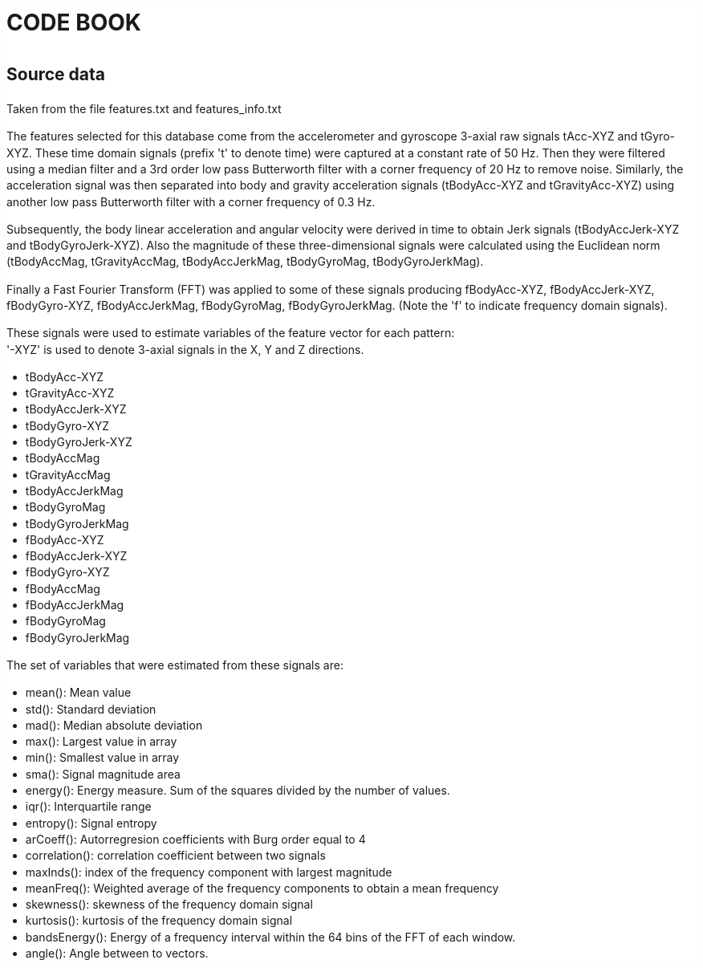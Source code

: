 # CODE BOOK

## Source data 
Taken from the file features.txt and features_info.txt

The features selected for this database come from the accelerometer and gyroscope 3-axial raw signals tAcc-XYZ and tGyro-XYZ. These time domain signals (prefix 't' to denote time) were captured at a constant rate of 50 Hz. Then they were filtered using a median filter and a 3rd order low pass Butterworth filter with a corner frequency of 20 Hz to remove noise. Similarly, the acceleration signal was then separated into body and gravity acceleration signals (tBodyAcc-XYZ and tGravityAcc-XYZ) using another low pass Butterworth filter with a corner frequency of 0.3 Hz. 

Subsequently, the body linear acceleration and angular velocity were derived in time to obtain Jerk signals (tBodyAccJerk-XYZ and tBodyGyroJerk-XYZ). Also the magnitude of these three-dimensional signals were calculated using the Euclidean norm (tBodyAccMag, tGravityAccMag, tBodyAccJerkMag, tBodyGyroMag, tBodyGyroJerkMag). 

Finally a Fast Fourier Transform (FFT) was applied to some of these signals producing fBodyAcc-XYZ, fBodyAccJerk-XYZ, fBodyGyro-XYZ, fBodyAccJerkMag, fBodyGyroMag, fBodyGyroJerkMag. (Note the 'f' to indicate frequency domain signals). 

These signals were used to estimate variables of the feature vector for each pattern:  
'-XYZ' is used to denote 3-axial signals in the X, Y and Z directions.

* tBodyAcc-XYZ
* tGravityAcc-XYZ
* tBodyAccJerk-XYZ
* tBodyGyro-XYZ
* tBodyGyroJerk-XYZ
* tBodyAccMag
* tGravityAccMag
* tBodyAccJerkMag
* tBodyGyroMag
* tBodyGyroJerkMag
* fBodyAcc-XYZ
* fBodyAccJerk-XYZ
* fBodyGyro-XYZ
* fBodyAccMag
* fBodyAccJerkMag
* fBodyGyroMag
* fBodyGyroJerkMag

The set of variables that were estimated from these signals are: 

* mean(): Mean value
* std(): Standard deviation
* mad(): Median absolute deviation 
* max(): Largest value in array
* min(): Smallest value in array
* sma(): Signal magnitude area
* energy(): Energy measure. Sum of the squares divided by the number of values. 
* iqr(): Interquartile range 
* entropy(): Signal entropy
* arCoeff(): Autorregresion coefficients with Burg order equal to 4
* correlation(): correlation coefficient between two signals
* maxInds(): index of the frequency component with largest magnitude
* meanFreq(): Weighted average of the frequency components to obtain a mean frequency
* skewness(): skewness of the frequency domain signal 
* kurtosis(): kurtosis of the frequency domain signal 
* bandsEnergy(): Energy of a frequency interval within the 64 bins of the FFT of each window.
* angle(): Angle between to vectors.
